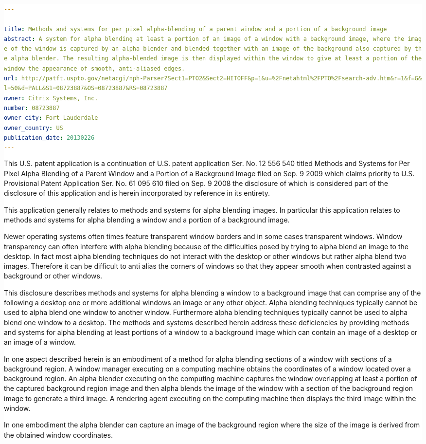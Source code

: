 ```yaml
---

title: Methods and systems for per pixel alpha-blending of a parent window and a portion of a background image
abstract: A system for alpha blending at least a portion of an image of a window with a background image, where the image of the window is captured by an alpha blender and blended together with an image of the background also captured by the alpha blender. The resulting alpha-blended image is then displayed within the window to give at least a portion of the window the appearance of smooth, anti-aliased edges.
url: http://patft.uspto.gov/netacgi/nph-Parser?Sect1=PTO2&Sect2=HITOFF&p=1&u=%2Fnetahtml%2FPTO%2Fsearch-adv.htm&r=1&f=G&l=50&d=PALL&S1=08723887&OS=08723887&RS=08723887
owner: Citrix Systems, Inc.
number: 08723887
owner_city: Fort Lauderdale
owner_country: US
publication_date: 20130226
---
```

This U.S. patent application is a continuation of U.S. patent application Ser. No. 12 556 540 titled Methods and Systems for Per Pixel Alpha Blending of a Parent Window and a Portion of a Background Image filed on Sep. 9 2009 which claims priority to U.S. Provisional Patent Application Ser. No. 61 095 610 filed on Sep. 9 2008 the disclosure of which is considered part of the disclosure of this application and is herein incorporated by reference in its entirety.

This application generally relates to methods and systems for alpha blending images. In particular this application relates to methods and systems for alpha blending a window and a portion of a background image.

Newer operating systems often times feature transparent window borders and in some cases transparent windows. Window transparency can often interfere with alpha blending because of the difficulties posed by trying to alpha blend an image to the desktop. In fact most alpha blending techniques do not interact with the desktop or other windows but rather alpha blend two images. Therefore it can be difficult to anti alias the corners of windows so that they appear smooth when contrasted against a background or other windows.

This disclosure describes methods and systems for alpha blending a window to a background image that can comprise any of the following a desktop one or more additional windows an image or any other object. Alpha blending techniques typically cannot be used to alpha blend one window to another window. Furthermore alpha blending techniques typically cannot be used to alpha blend one window to a desktop. The methods and systems described herein address these deficiencies by providing methods and systems for alpha blending at least portions of a window to a background image which can contain an image of a desktop or an image of a window.

In one aspect described herein is an embodiment of a method for alpha blending sections of a window with sections of a background region. A window manager executing on a computing machine obtains the coordinates of a window located over a background region. An alpha blender executing on the computing machine captures the window overlapping at least a portion of the captured background region image and then alpha blends the image of the window with a section of the background region image to generate a third image. A rendering agent executing on the computing machine then displays the third image within the window.

In one embodiment the alpha blender can capture an image of the background region where the size of the image is derived from the obtained window coordinates.
